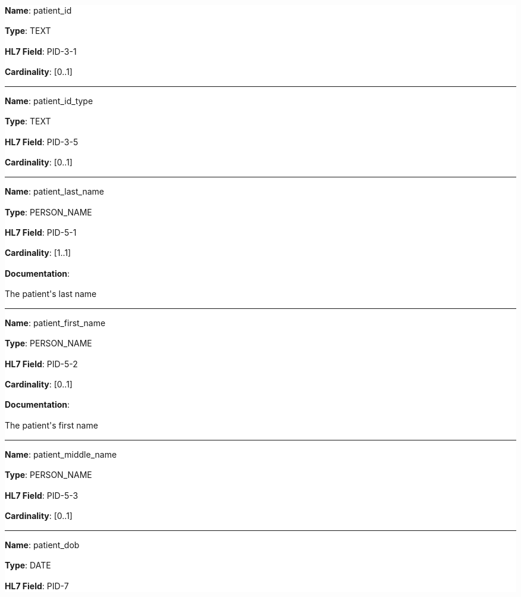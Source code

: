 
**Name**: patient_id

**Type**: TEXT

**HL7 Field**: PID-3-1

**Cardinality**: [0..1]

---

**Name**: patient_id_type

**Type**: TEXT

**HL7 Field**: PID-3-5

**Cardinality**: [0..1]

---

**Name**: patient_last_name

**Type**: PERSON_NAME

**HL7 Field**: PID-5-1

**Cardinality**: [1..1]

**Documentation**:

The patient's last name

---

**Name**: patient_first_name

**Type**: PERSON_NAME

**HL7 Field**: PID-5-2

**Cardinality**: [0..1]

**Documentation**:

The patient's first name

---

**Name**: patient_middle_name

**Type**: PERSON_NAME

**HL7 Field**: PID-5-3

**Cardinality**: [0..1]

---

**Name**: patient_dob

**Type**: DATE

**HL7 Field**: PID-7

